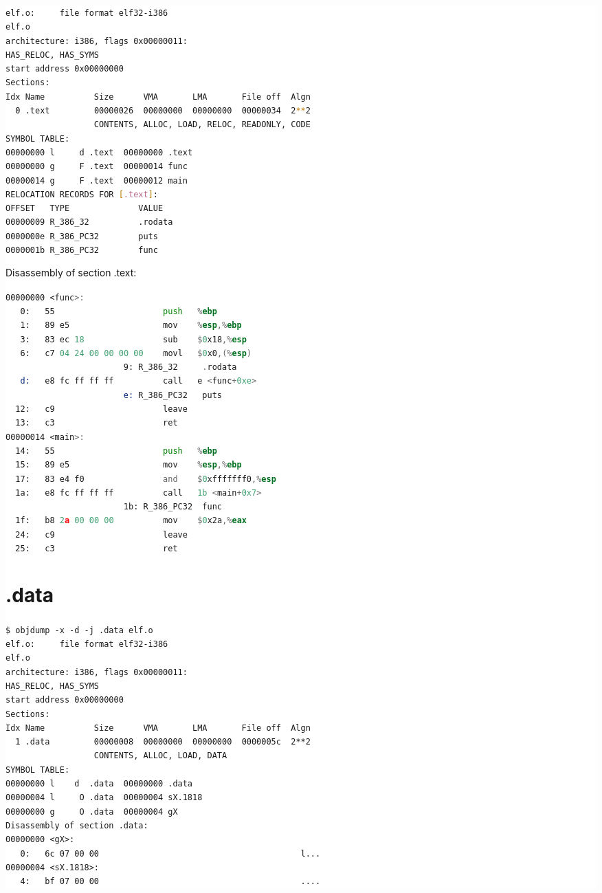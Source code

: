 ```sh
elf.o:     file format elf32-i386
elf.o
architecture: i386, flags 0x00000011:
HAS_RELOC, HAS_SYMS
start address 0x00000000
Sections:
Idx Name          Size      VMA       LMA       File off  Algn
  0 .text         00000026  00000000  00000000  00000034  2**2
                  CONTENTS, ALLOC, LOAD, RELOC, READONLY, CODE
SYMBOL TABLE:
00000000 l     d .text  00000000 .text
00000000 g     F .text  00000014 func
00000014 g     F .text  00000012 main
RELOCATION RECORDS FOR [.text]:
OFFSET   TYPE              VALUE 
00000009 R_386_32          .rodata
0000000e R_386_PC32        puts
0000001b R_386_PC32        func
```
Disassembly of section .text:
```asm
00000000 <func>:
   0:   55                      push   %ebp
   1:   89 e5                   mov    %esp,%ebp
   3:   83 ec 18                sub    $0x18,%esp
   6:   c7 04 24 00 00 00 00    movl   $0x0,(%esp)
                        9: R_386_32     .rodata
   d:   e8 fc ff ff ff          call   e <func+0xe>
                        e: R_386_PC32   puts
  12:   c9                      leave  
  13:   c3                      ret    
00000014 <main>:
  14:   55                      push   %ebp
  15:   89 e5                   mov    %esp,%ebp
  17:   83 e4 f0                and    $0xfffffff0,%esp
  1a:   e8 fc ff ff ff          call   1b <main+0x7>
                        1b: R_386_PC32  func
  1f:   b8 2a 00 00 00          mov    $0x2a,%eax
  24:   c9                      leave  
  25:   c3                      ret  
```
# .data
```
$ objdump -x -d -j .data elf.o
elf.o:     file format elf32-i386
elf.o
architecture: i386, flags 0x00000011:
HAS_RELOC, HAS_SYMS
start address 0x00000000
Sections:
Idx Name          Size      VMA       LMA       File off  Algn
  1 .data         00000008  00000000  00000000  0000005c  2**2
                  CONTENTS, ALLOC, LOAD, DATA
SYMBOL TABLE:
00000000 l    d  .data  00000000 .data
00000004 l     O .data  00000004 sX.1818
00000000 g     O .data  00000004 gX
Disassembly of section .data:
00000000 <gX>:
   0:   6c 07 00 00                                         l...
00000004 <sX.1818>:
   4:   bf 07 00 00                                         ....
```
